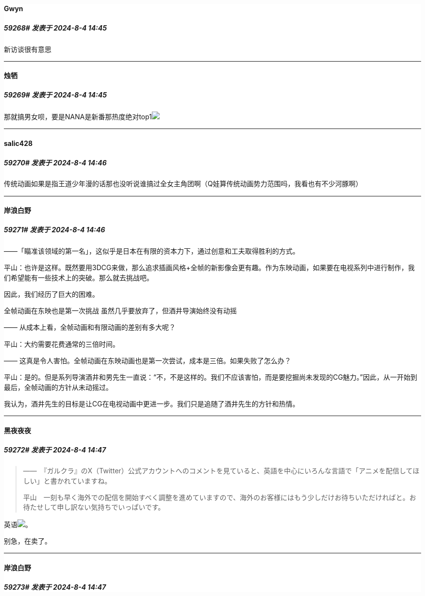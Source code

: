 ####  Gwyn  
##### 59268#       发表于 2024-8-4 14:45

新访谈很有意思

*****

####  烛牺  
##### 59269#       发表于 2024-8-4 14:45

那就搞男女呗，要是NANA是新番那热度绝对top1<img src="https://static.saraba1st.com/image/smiley/face2017/066.png" referrerpolicy="no-referrer">

*****

####  salic428  
##### 59270#       发表于 2024-8-4 14:46

传统动画如果是指王道少年漫的话那也没听说谁搞过全女主角团啊（Q娃算传统动画势力范围吗，我看也有不少河豚啊）

*****

####  岸浪白野  
##### 59271#       发表于 2024-8-4 14:46

――「瞄准该领域的第一名」，这似乎是日本在有限的资本力下，通过创意和工夫取得胜利的方式。

平山：也许是这样。既然要用3DCG来做，那么追求插画风格+全帧的新影像会更有趣。作为东映动画，如果要在电视系列中进行制作，我们希望能有一些技术上的突破。那么就去挑战吧。

因此，我们经历了巨大的困难。

全帧动画在东映也是第一次挑战 虽然几乎要放弃了，但酒井导演始终没有动摇

―― 从成本上看，全帧动画和有限动画的差别有多大呢？

平山：大约需要花费通常的三倍时间。

―― 这真是令人害怕。全帧动画在东映动画也是第一次尝试，成本是三倍。如果失败了怎么办？

平山：是的。但是系列导演酒井和男先生一直说：“不，不是这样的。我们不应该害怕，而是要挖掘尚未发现的CG魅力。”因此，从一开始到最后，全帧动画的方针从未动摇过。

我认为，酒井先生的目标是让CG在电视动画中更进一步。我们只是追随了酒井先生的方针和热情。

*****

####  黑夜夜夜  
##### 59272#       发表于 2024-8-4 14:47

<blockquote>――　『ガルクラ』のX（Twitter）公式アカウントへのコメントを見ていると、英語を中心にいろんな言語で「アニメを配信してほしい」と書かれていますね。

平山　一刻も早く海外での配信を開始すべく調整を進めていますので、海外のお客様にはもう少しだけお待ちいただければと。お待たせして申し訳ない気持ちでいっぱいです。</blockquote>
英语<img src="https://static.saraba1st.com/image/smiley/face2017/118.png" referrerpolicy="no-referrer">。

别急，在卖了。

*****

####  岸浪白野  
##### 59273#       发表于 2024-8-4 14:47
